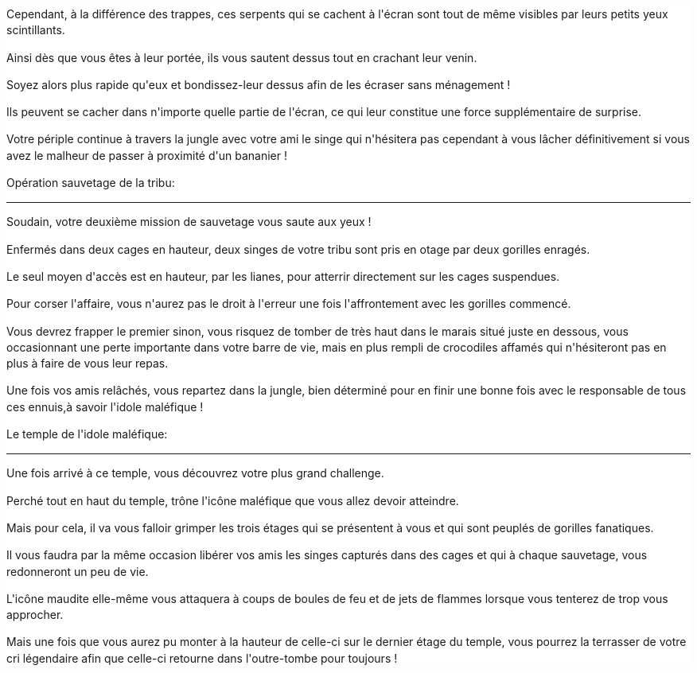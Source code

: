 Cependant, à la différence des trappes, ces serpents qui se cachent à l'écran sont tout de même visibles par leurs petits yeux scintillants.  

Ainsi dès que vous êtes à leur portée, ils vous sautent dessus tout en crachant leur venin.  

Soyez alors plus rapide qu'eux et bondissez-leur dessus afin de les écraser sans ménagement !  

Ils peuvent se cacher dans n'importe quelle partie de l'écran, ce qui leur constitue une force supplémentaire de surprise.  

  

Votre périple continue à travers la jungle avec votre ami le singe qui n'hésitera pas cependant à vous lâcher définitivement si vous avez le malheur de passer à proximité d'un bananier !  

  

  

Opération sauvetage de la tribu:  

----------------------------------------  

Soudain, votre deuxième mission de sauvetage vous saute aux yeux !  

Enfermés dans deux cages en hauteur, deux singes de votre tribu sont pris en otage par deux gorilles enragés.  

Le seul moyen d'accès est en hauteur, par les lianes, pour atterrir directement sur les cages suspendues.  

Pour corser l'affaire, vous n'aurez pas le droit à l'erreur une fois l'affrontement avec les gorilles commencé.  

Vous devrez frapper le premier sinon, vous risquez de tomber de très haut dans le marais situé juste en dessous, vous occasionnant une perte importante dans votre barre de vie, mais en plus rempli de crocodiles affamés qui n'hésiteront pas en plus à faire de vous leur repas.  

Une fois vos amis relâchés, vous repartez dans la jungle, bien déterminé pour en finir une bonne fois avec le responsable de tous ces ennuis,à savoir l'idole maléfique !  

  

  

Le temple de l'idole maléfique:  

--------------------------------------  

Une fois arrivé à ce temple, vous découvrez votre plus grand challenge.  

Perché tout en haut du temple, trône l'icône maléfique que vous allez devoir atteindre.  

Mais pour cela, il va vous falloir grimper les trois étages qui se présentent à vous et qui sont peuplés de gorilles fanatiques.  

Il vous faudra par la même occasion libérer vos amis les singes capturés dans des cages et qui à chaque sauvetage, vous redonneront un peu de vie.  

L'icône maudite elle-même vous attaquera à coups de boules de feu et de jets de flammes lorsque vous tenterez de trop vous approcher.  

Mais une fois que vous aurez pu monter à la hauteur de celle-ci sur le dernier étage du temple, vous pourrez la terrasser de votre cri légendaire afin que celle-ci retourne dans l'outre-tombe pour toujours !  
